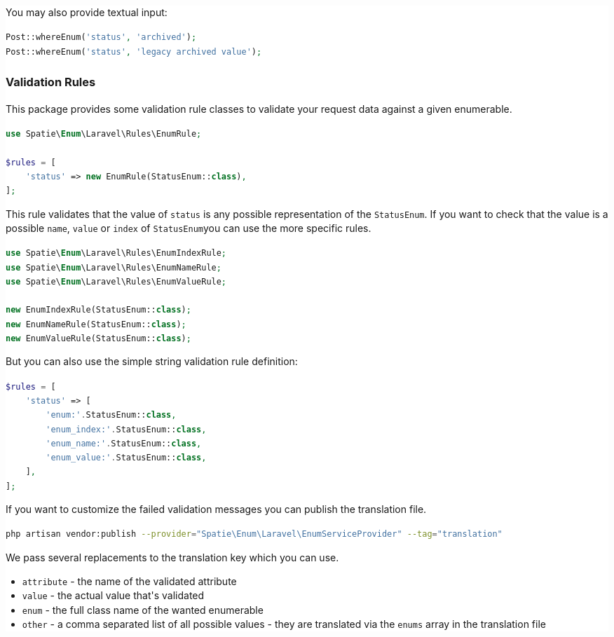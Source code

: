 You may also provide textual input:

```php
Post::whereEnum('status', 'archived');
Post::whereEnum('status', 'legacy archived value');
```

### Validation Rules

This package provides some validation rule classes to validate your request data against a given enumerable.

```php
use Spatie\Enum\Laravel\Rules\EnumRule;

$rules = [
    'status' => new EnumRule(StatusEnum::class),
];
```

This rule validates that the value of `status` is any possible representation of the `StatusEnum`.
If you want to check that the value is a possible `name`, `value` or `index` of `StatusEnum`you can use the more specific rules.

```php
use Spatie\Enum\Laravel\Rules\EnumIndexRule;
use Spatie\Enum\Laravel\Rules\EnumNameRule;
use Spatie\Enum\Laravel\Rules\EnumValueRule;

new EnumIndexRule(StatusEnum::class);
new EnumNameRule(StatusEnum::class);
new EnumValueRule(StatusEnum::class);
``` 

But you can also use the simple string validation rule definition:

```php
$rules = [
    'status' => [
        'enum:'.StatusEnum::class,
        'enum_index:'.StatusEnum::class,
        'enum_name:'.StatusEnum::class,
        'enum_value:'.StatusEnum::class,
    ],
];
```

If you want to customize the failed validation messages you can publish the translation file.
```bash
php artisan vendor:publish --provider="Spatie\Enum\Laravel\EnumServiceProvider" --tag="translation"
```
We pass several replacements to the translation key which you can use.
* `attribute` - the name of the validated attribute
* `value` - the actual value that's validated
* `enum` - the full class name of the wanted enumerable 
* `other` - a comma separated list of all possible values - they are translated via the `enums` array in the translation file
